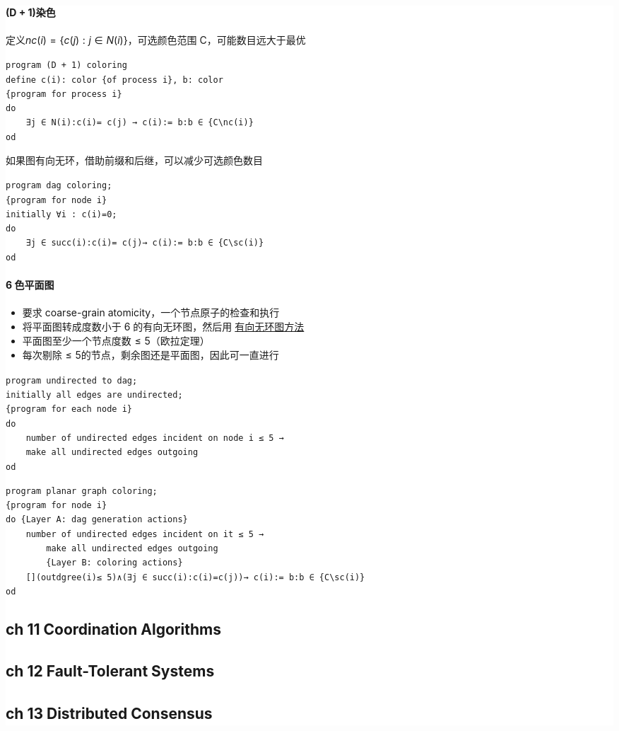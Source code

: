 #### (D + 1)染色

定义$nc(i)=\{c(j):j\in N(i)\}$，可选颜色范围 C，可能数目远大于最优

```
program (D + 1) coloring
define c(i): color {of process i}, b: color
{program for process i}
do
    ∃j ∈ N(i):c(i)= c(j) → c(i):= b:b ∈ {C\nc(i)}
od
```

如果图有向无环，借助前缀和后继，可以减少可选颜色数目

```
program dag coloring;
{program for node i}
initially ∀i : c(i)=0;
do
    ∃j ∈ succ(i):c(i)= c(j)→ c(i):= b:b ∈ {C\sc(i)}
od
```

#### 6 色平面图

- 要求 coarse-grain atomicity，一个节点原子的检查和执行
- 将平面图转成度数小于 6 的有向无环图，然后用 [有向无环图方法](#d--1染色)
- 平面图至少一个节点度数$\le5$（欧拉定理）
- 每次剔除$\le5$的节点，剩余图还是平面图，因此可一直进行

```
program undirected to dag;
initially all edges are undirected;
{program for each node i}
do
    number of undirected edges incident on node i ≤ 5 →
    make all undirected edges outgoing
od
```

```
program planar graph coloring;
{program for node i}
do {Layer A: dag generation actions}
    number of undirected edges incident on it ≤ 5 →
        make all undirected edges outgoing
        {Layer B: coloring actions}
    [](outdgree(i)≤ 5)∧(∃j ∈ succ(i):c(i)=c(j))→ c(i):= b:b ∈ {C\sc(i)}
od
```

## ch 11 Coordination Algorithms

## ch 12 Fault-Tolerant Systems

## ch 13 Distributed Consensus

